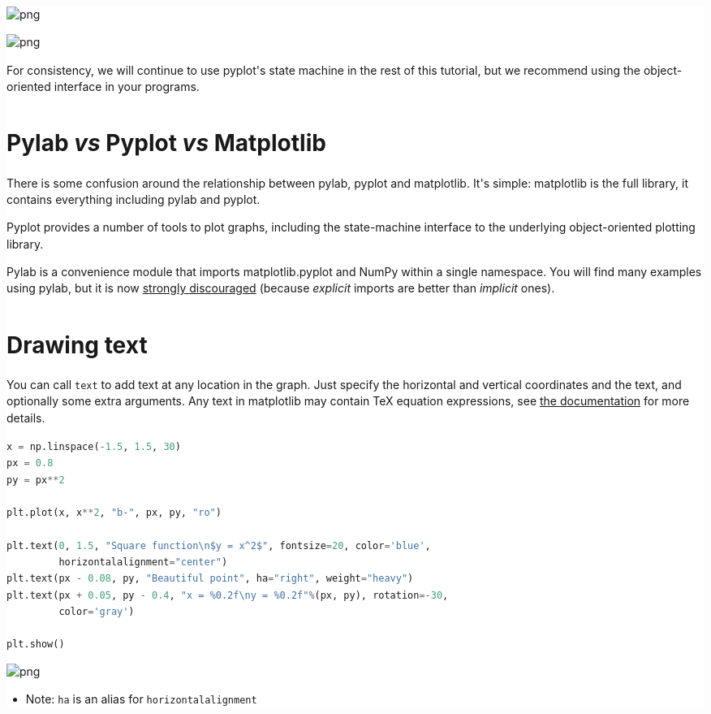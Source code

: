 
    
![png](MATPLOTLIB_46_0.png)
    



    
![png](MATPLOTLIB_46_1.png)
    


For consistency, we will continue to use pyplot's state machine in the rest of this tutorial, but we recommend using the object-oriented interface in your programs.

# Pylab *vs* Pyplot *vs* Matplotlib

There is some confusion around the relationship between pylab, pyplot and matplotlib. It's simple: matplotlib is the full library, it contains everything including pylab and pyplot.

Pyplot provides a number of tools to plot graphs, including the state-machine interface to the underlying object-oriented plotting library.

Pylab is a convenience module that imports matplotlib.pyplot and NumPy within a single namespace. You will find many examples using pylab, but it is now [strongly discouraged](https://matplotlib.org/stable/api/index.html#module-pylab) (because *explicit* imports are better than *implicit* ones).

# Drawing text
You can call `text` to add text at any location in the graph. Just specify the horizontal and vertical coordinates and the text, and optionally some extra arguments. Any text in matplotlib may contain TeX equation expressions, see [the documentation](https://matplotlib.org/stable/tutorials/text/mathtext.html) for more details.


```python
x = np.linspace(-1.5, 1.5, 30)
px = 0.8
py = px**2

plt.plot(x, x**2, "b-", px, py, "ro")

plt.text(0, 1.5, "Square function\n$y = x^2$", fontsize=20, color='blue',
         horizontalalignment="center")
plt.text(px - 0.08, py, "Beautiful point", ha="right", weight="heavy")
plt.text(px + 0.05, py - 0.4, "x = %0.2f\ny = %0.2f"%(px, py), rotation=-30,
         color='gray')

plt.show()
```


    
![png](MATPLOTLIB_49_0.png)
    


* Note: `ha` is an alias for `horizontalalignment`
